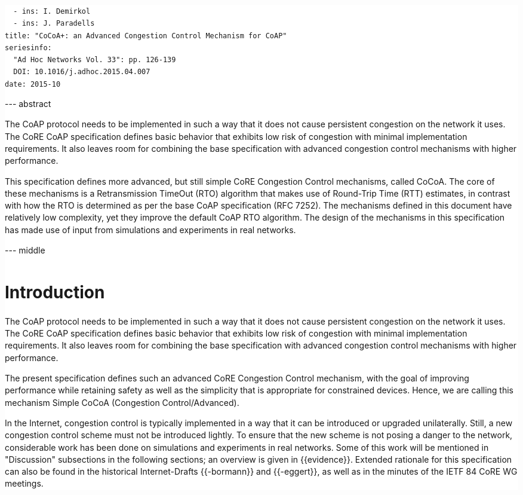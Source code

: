       - ins: I. Demirkol
      - ins: J. Paradells
    title: "CoCoA+: an Advanced Congestion Control Mechanism for CoAP"
    seriesinfo:
      "Ad Hoc Networks Vol. 33": pp. 126-139
      DOI: 10.1016/j.adhoc.2015.04.007
    date: 2015-10


--- abstract

The CoAP protocol needs to be implemented in such a way that it does
not cause persistent congestion on the network it uses.  The CoRE CoAP
specification defines basic behavior that exhibits low risk of
congestion with minimal implementation requirements.  It also leaves
room for combining the base specification with advanced congestion
control mechanisms with higher performance.

This specification defines more advanced, but still simple CoRE
Congestion Control mechanisms, called CoCoA.  The core of these
mechanisms is a Retransmission TimeOut (RTO) algorithm that makes use of
Round-Trip Time (RTT) estimates, in contrast with how the RTO is
determined as per the base CoAP specification (RFC 7252). The mechanisms
defined in this document have relatively low complexity, yet they improve
the default CoAP RTO algorithm. The design of the mechanisms in this
specification has made use of input from simulations and experiments in
real networks.


--- middle

Introduction
============

The CoAP protocol needs to be implemented in such a way that it does
not cause persistent congestion on the network it uses.  The CoRE CoAP
specification defines basic behavior that exhibits low risk of
congestion with minimal implementation requirements.  It also leaves
room for combining the base specification with advanced congestion
control mechanisms with higher performance.

The present specification defines such an advanced CoRE Congestion
Control mechanism, with the goal of improving performance while
retaining safety as well as the simplicity that is appropriate for
constrained devices.  Hence, we are calling this mechanism Simple
CoCoA (Congestion Control/Advanced).

In the Internet, congestion control is typically implemented in a way
that it can be introduced or upgraded unilaterally.  Still, a new
congestion control scheme must not be introduced lightly.  To ensure
that the new scheme is not posing a danger to the network,
considerable work has been done on simulations and experiments in real
networks.  Some of this work will be mentioned in "Discussion" subsections in
the following sections; an overview is given in {{evidence}}.
Extended rationale for this specification can also be found in the
historical Internet-Drafts {{-bormann}} and {{-eggert}}, as well as in
the minutes of the IETF 84 CoRE WG meetings.
